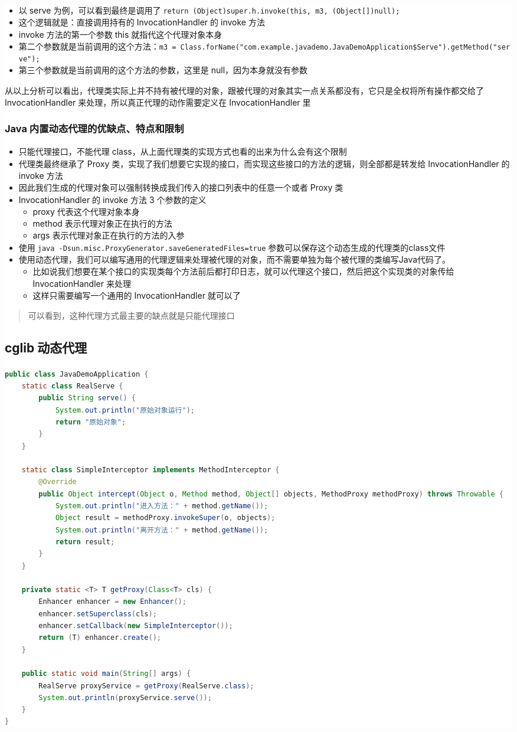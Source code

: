   - 以 serve 为例，可以看到最终是调用了 `return (Object)super.h.invoke(this, m3, (Object[])null);`
  - 这个逻辑就是：直接调用持有的 InvocationHandler 的 invoke 方法
  - invoke 方法的第一个参数 this 就指代这个代理对象本身
  - 第二个参数就是当前调用的这个方法：`m3 = Class.forName("com.example.javademo.JavaDemoApplication$Serve").getMethod("serve");`
  - 第三个参数就是当前调用的这个方法的参数，这里是 null，因为本身就没有参数



从以上分析可以看出，代理类实际上并不持有被代理的对象，跟被代理的对象其实一点关系都没有，它只是全权将所有操作都交给了 InvocationHandler 来处理，所以真正代理的动作需要定义在 InvocationHandler 里

### Java 内置动态代理的优缺点、特点和限制

- 只能代理接口，不能代理 class，从上面代理类的实现方式也看的出来为什么会有这个限制
- 代理类最终继承了 Proxy 类，实现了我们想要它实现的接口，而实现这些接口的方法的逻辑，则全部都是转发给 InvocationHandler 的 invoke 方法
- 因此我们生成的代理对象可以强制转换成我们传入的接口列表中的任意一个或者 Proxy 类
- InvocationHandler 的 invoke 方法 3 个参数的定义
  - proxy 代表这个代理对象本身
  - method 表示代理对象正在执行的方法
  - args 表示代理对象正在执行的方法的入参
- 使用 `java -Dsun.misc.ProxyGenerator.saveGeneratedFiles=true` 参数可以保存这个动态生成的代理类的class文件
- 使用动态代理，我们可以编写通用的代理逻辑来处理被代理的对象，而不需要单独为每个被代理的类编写Java代码了。
  - 比如说我们想要在某个接口的实现类每个方法前后都打印日志，就可以代理这个接口，然后把这个实现类的对象传给 InvocationHandler 来处理
  - 这样只需要编写一个通用的 InvocationHandler  就可以了

> 可以看到，这种代理方式最主要的缺点就是只能代理接口



## cglib 动态代理

```java
public class JavaDemoApplication {
    static class RealServe {
        public String serve() {
            System.out.println("原始对象运行");
            return "原始对象";
        }
    }

    static class SimpleInterceptor implements MethodInterceptor {
        @Override
        public Object intercept(Object o, Method method, Object[] objects, MethodProxy methodProxy) throws Throwable {
            System.out.println("进入方法：" + method.getName());
            Object result = methodProxy.invokeSuper(o, objects);
            System.out.println("离开方法：" + method.getName());
            return result;
        }
    }

    private static <T> T getProxy(Class<T> cls) {
        Enhancer enhancer = new Enhancer();
        enhancer.setSuperclass(cls);
        enhancer.setCallback(new SimpleInterceptor());
        return (T) enhancer.create();
    }

    public static void main(String[] args) {
        RealServe proxyService = getProxy(RealServe.class);
        System.out.println(proxyService.serve());
    }
}
```
